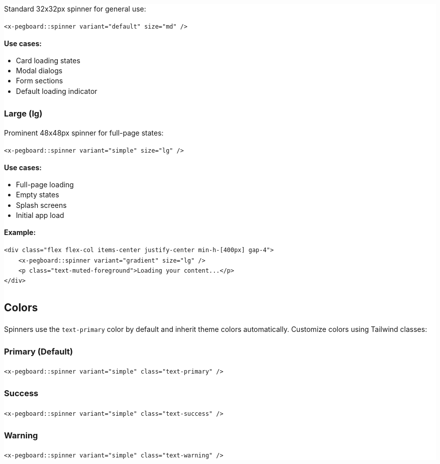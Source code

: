 Standard 32x32px spinner for general use:

```blade
<x-pegboard::spinner variant="default" size="md" />
```

**Use cases:**
- Card loading states
- Modal dialogs
- Form sections
- Default loading indicator

### Large (lg)

Prominent 48x48px spinner for full-page states:

```blade
<x-pegboard::spinner variant="simple" size="lg" />
```

**Use cases:**
- Full-page loading
- Empty states
- Splash screens
- Initial app load

**Example:**

```blade
<div class="flex flex-col items-center justify-center min-h-[400px] gap-4">
    <x-pegboard::spinner variant="gradient" size="lg" />
    <p class="text-muted-foreground">Loading your content...</p>
</div>
```

## Colors

Spinners use the `text-primary` color by default and inherit theme colors automatically. Customize colors using Tailwind classes:

### Primary (Default)

```blade
<x-pegboard::spinner variant="simple" class="text-primary" />
```

### Success

```blade
<x-pegboard::spinner variant="simple" class="text-success" />
```

### Warning

```blade
<x-pegboard::spinner variant="simple" class="text-warning" />
```
